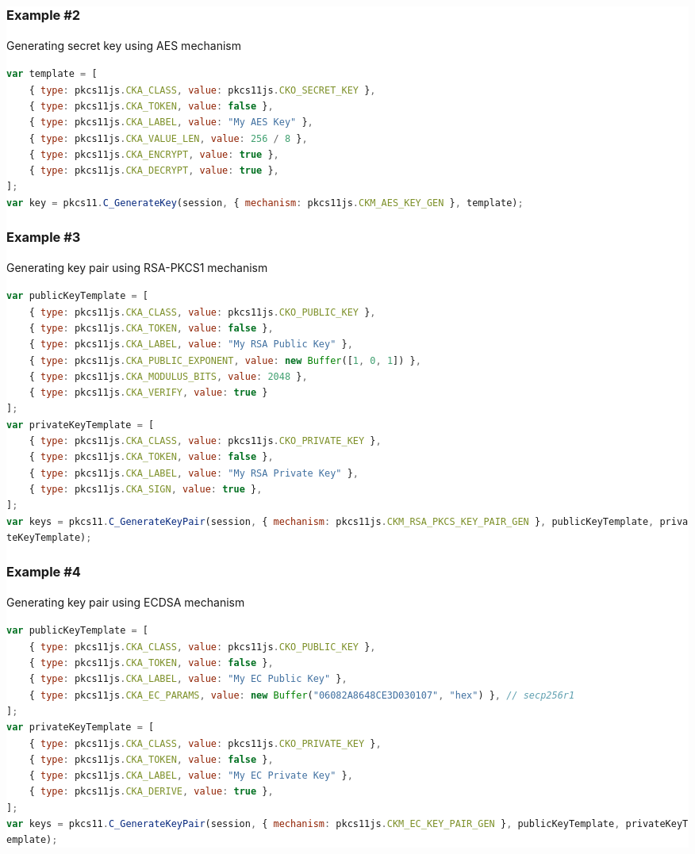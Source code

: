 ### Example #2

Generating secret key using AES mechanism

```javascript
var template = [
    { type: pkcs11js.CKA_CLASS, value: pkcs11js.CKO_SECRET_KEY },
    { type: pkcs11js.CKA_TOKEN, value: false },
    { type: pkcs11js.CKA_LABEL, value: "My AES Key" },
    { type: pkcs11js.CKA_VALUE_LEN, value: 256 / 8 },
    { type: pkcs11js.CKA_ENCRYPT, value: true },
    { type: pkcs11js.CKA_DECRYPT, value: true },
];
var key = pkcs11.C_GenerateKey(session, { mechanism: pkcs11js.CKM_AES_KEY_GEN }, template);
```

### Example #3

Generating key pair using RSA-PKCS1 mechanism

```javascript
var publicKeyTemplate = [
    { type: pkcs11js.CKA_CLASS, value: pkcs11js.CKO_PUBLIC_KEY },
    { type: pkcs11js.CKA_TOKEN, value: false },
    { type: pkcs11js.CKA_LABEL, value: "My RSA Public Key" },
    { type: pkcs11js.CKA_PUBLIC_EXPONENT, value: new Buffer([1, 0, 1]) },
    { type: pkcs11js.CKA_MODULUS_BITS, value: 2048 },
    { type: pkcs11js.CKA_VERIFY, value: true }
];
var privateKeyTemplate = [
    { type: pkcs11js.CKA_CLASS, value: pkcs11js.CKO_PRIVATE_KEY },
    { type: pkcs11js.CKA_TOKEN, value: false },
    { type: pkcs11js.CKA_LABEL, value: "My RSA Private Key" },
    { type: pkcs11js.CKA_SIGN, value: true },
];
var keys = pkcs11.C_GenerateKeyPair(session, { mechanism: pkcs11js.CKM_RSA_PKCS_KEY_PAIR_GEN }, publicKeyTemplate, privateKeyTemplate);
```

### Example #4

Generating key pair using ECDSA mechanism

```javascript
var publicKeyTemplate = [
    { type: pkcs11js.CKA_CLASS, value: pkcs11js.CKO_PUBLIC_KEY },
    { type: pkcs11js.CKA_TOKEN, value: false },
    { type: pkcs11js.CKA_LABEL, value: "My EC Public Key" },
    { type: pkcs11js.CKA_EC_PARAMS, value: new Buffer("06082A8648CE3D030107", "hex") }, // secp256r1
];
var privateKeyTemplate = [
    { type: pkcs11js.CKA_CLASS, value: pkcs11js.CKO_PRIVATE_KEY },
    { type: pkcs11js.CKA_TOKEN, value: false },
    { type: pkcs11js.CKA_LABEL, value: "My EC Private Key" },
    { type: pkcs11js.CKA_DERIVE, value: true },
];
var keys = pkcs11.C_GenerateKeyPair(session, { mechanism: pkcs11js.CKM_EC_KEY_PAIR_GEN }, publicKeyTemplate, privateKeyTemplate);
```
